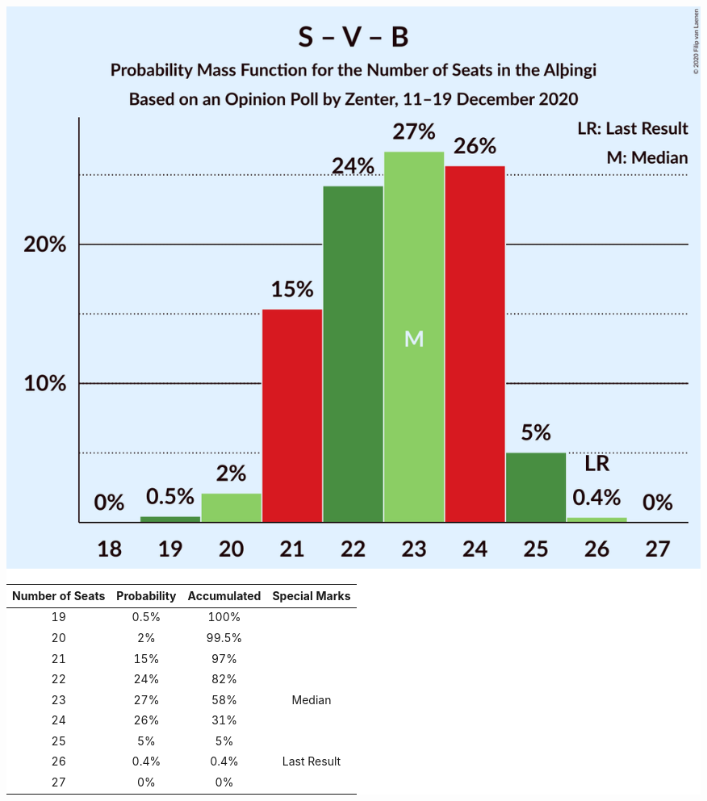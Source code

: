![Graph with seats probability mass function not yet produced](2020-12-19-Zenter-coalitions-seats-pmf-s–v–b.png "Seats Probability Mass Function")

| Number of Seats | Probability | Accumulated | Special Marks |
|:---------------:|:-----------:|:-----------:|:-------------:|
| 19 | 0.5% | 100% |  |
| 20 | 2% | 99.5% |  |
| 21 | 15% | 97% |  |
| 22 | 24% | 82% |  |
| 23 | 27% | 58% | Median |
| 24 | 26% | 31% |  |
| 25 | 5% | 5% |  |
| 26 | 0.4% | 0.4% | Last Result |
| 27 | 0% | 0% |  |

